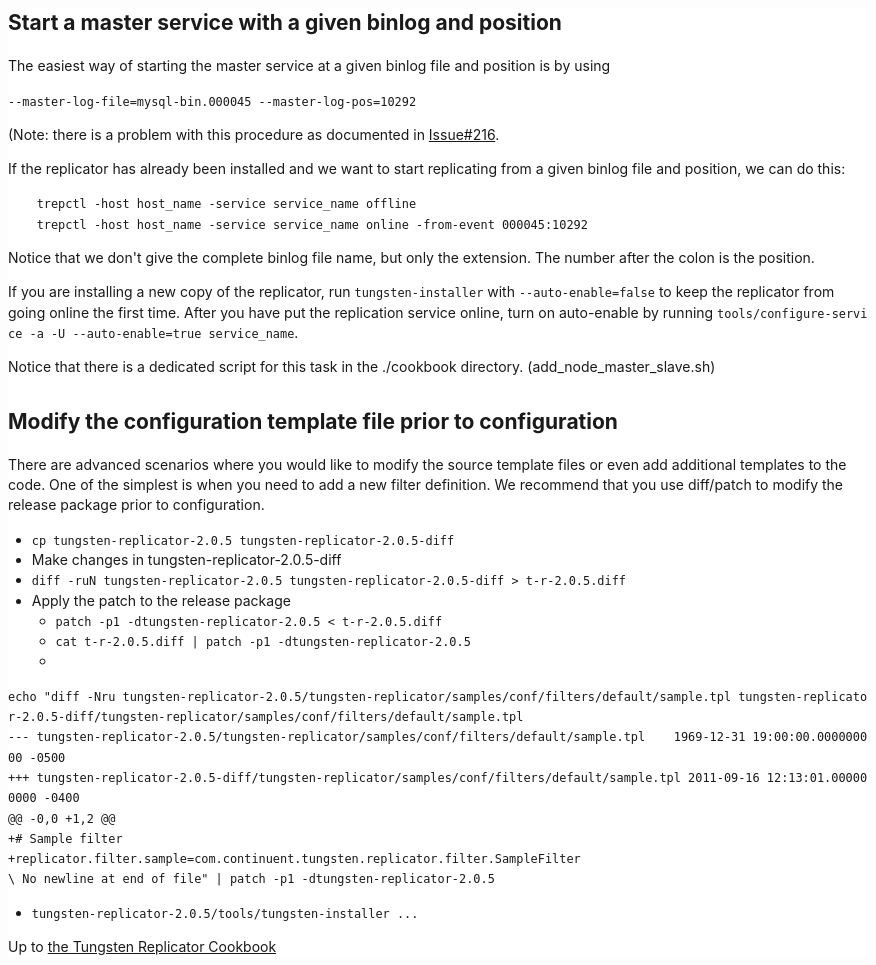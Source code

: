 ## Start a master service with a given binlog and position ##

The easiest way of starting the master service at a given binlog file and position is by using

` --master-log-file=mysql-bin.000045 --master-log-pos=10292 `

(Note: there is a problem with this procedure as documented in  [Issue#216](http://code.google.com/p/tungsten-replicator/issues/detail?id=216).

If the replicator has already been installed and we want to start replicating from a given binlog file and position, we can do this:

```
    trepctl -host host_name -service service_name offline 
    trepctl -host host_name -service service_name online -from-event 000045:10292
```
Notice that we don't give the complete binlog file name, but only the extension. The number after the colon is the position.

If you are installing a new copy of the replicator, run `tungsten-installer` with `--auto-enable=false` to keep the replicator from going online the first time.  After you have put the replication service online, turn on auto-enable by running `tools/configure-service -a -U --auto-enable=true service_name`.

Notice that there is a dedicated script for this task in the ./cookbook directory. (add\_node\_master\_slave.sh)

## Modify the configuration template file prior to configuration ##

There are advanced scenarios where you would like to modify the source template files or even add additional templates to the code.  One of the simplest is when you need to add a new filter definition.  We recommend that you use diff/patch to modify the release package prior to configuration.

  * `cp tungsten-replicator-2.0.5 tungsten-replicator-2.0.5-diff`
  * Make changes in tungsten-replicator-2.0.5-diff
  * `diff -ruN tungsten-replicator-2.0.5 tungsten-replicator-2.0.5-diff > t-r-2.0.5.diff`
  * Apply the patch to the release package
    * `patch -p1 -dtungsten-replicator-2.0.5 < t-r-2.0.5.diff`
    * `cat t-r-2.0.5.diff | patch -p1 -dtungsten-replicator-2.0.5`
    * 
```
echo "diff -Nru tungsten-replicator-2.0.5/tungsten-replicator/samples/conf/filters/default/sample.tpl tungsten-replicator-2.0.5-diff/tungsten-replicator/samples/conf/filters/default/sample.tpl
--- tungsten-replicator-2.0.5/tungsten-replicator/samples/conf/filters/default/sample.tpl    1969-12-31 19:00:00.000000000 -0500
+++ tungsten-replicator-2.0.5-diff/tungsten-replicator/samples/conf/filters/default/sample.tpl 2011-09-16 12:13:01.000000000 -0400
@@ -0,0 +1,2 @@
+# Sample filter
+replicator.filter.sample=com.continuent.tungsten.replicator.filter.SampleFilter
\ No newline at end of file" | patch -p1 -dtungsten-replicator-2.0.5
```
  * `tungsten-replicator-2.0.5/tools/tungsten-installer ...`

Up to [the Tungsten Replicator Cookbook](TungstenReplicatorCookbook.md)